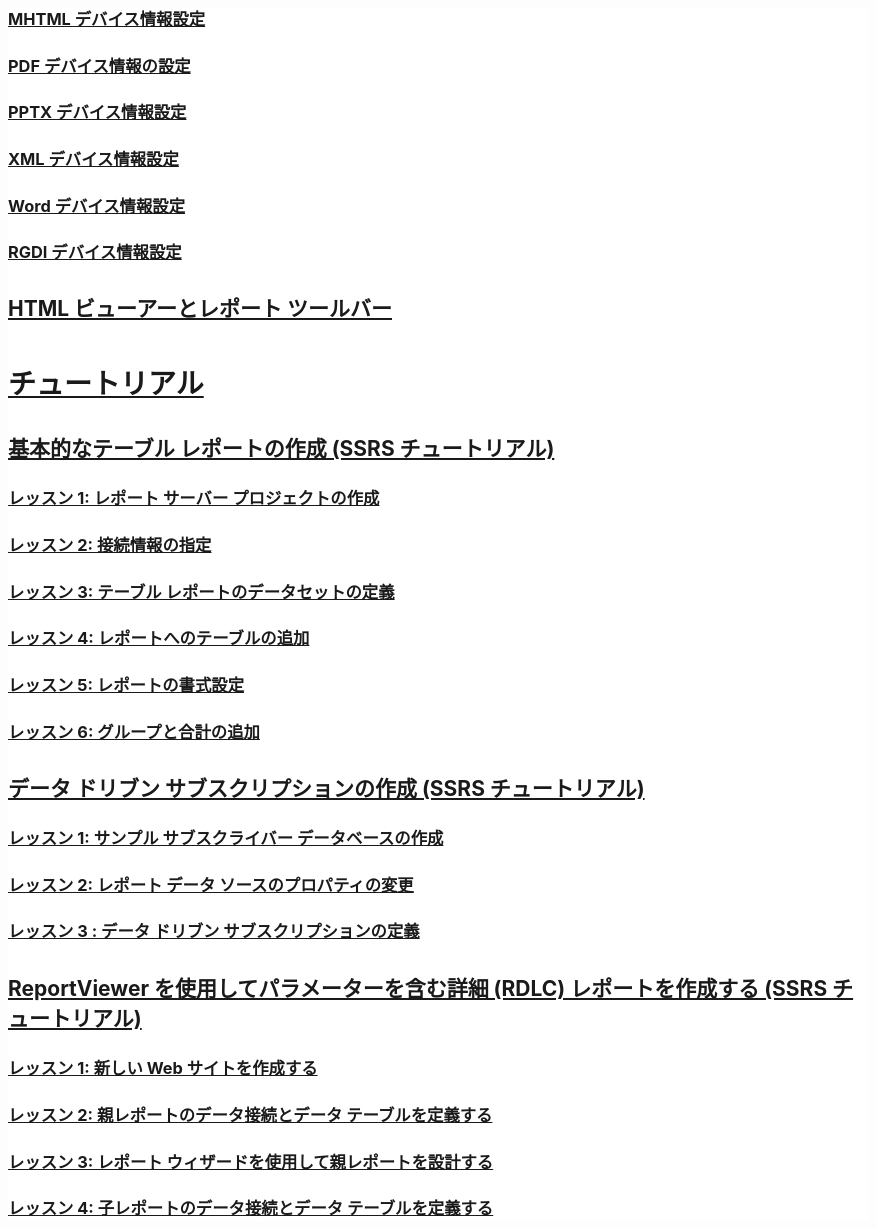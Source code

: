 ### [MHTML デバイス情報設定](mhtml-device-information-settings.md)  
### [PDF デバイス情報の設定](pdf-device-information-settings.md)  
### [PPTX デバイス情報設定](pptx-device-information-settings.md)  
### [XML デバイス情報設定](xml-device-information-settings.md)  
### [Word デバイス情報設定](word-device-information-settings.md)  
### [RGDI デバイス情報設定](rgdi-device-information-settings.md)  
## [HTML ビューアーとレポート ツールバー](html-viewer-and-the-report-toolbar.md)  

# [チュートリアル](reporting-services-tutorials-ssrs.md)  

## [基本的なテーブル レポートの作成 (SSRS チュートリアル)](create-a-basic-table-report-ssrs-tutorial.md)  
### [レッスン 1: レポート サーバー プロジェクトの作成](lesson-1-creating-a-report-server-project-reporting-services.md)
### [レッスン 2: 接続情報の指定](lesson-2-specifying-connection-information-reporting-services.md)
### [レッスン 3: テーブル レポートのデータセットの定義](lesson-3-defining-a-dataset-for-the-table-report-reporting-services.md)  
### [レッスン 4: レポートへのテーブルの追加](lesson-4-adding-a-table-to-the-report-reporting-services.md)  
### [レッスン 5: レポートの書式設定](lesson-5-formatting-a-report-reporting-services.md)  
### [レッスン 6: グループと合計の追加](lesson-6-adding-grouping-and-totals-reporting-services.md)  

## [データ ドリブン サブスクリプションの作成 (SSRS チュートリアル)](create-a-data-driven-subscription-ssrs-tutorial.md)  
### [レッスン 1: サンプル サブスクライバー データベースの作成](lesson-1-creating-a-sample-subscriber-database.md)  
### [レッスン 2: レポート データ ソースのプロパティの変更](lesson-2-modifying-the-report-data-source-properties.md)  
### [レッスン 3 : データ ドリブン サブスクリプションの定義](lesson-3-defining-a-data-driven-subscription.md)  

## [ReportViewer を使用してパラメーターを含む詳細 (RDLC) レポートを作成する (SSRS チュートリアル)](create-drillthrough-rdlc-report-with-parameters-reportviewer.md)  
### [レッスン 1: 新しい Web サイトを作成する](lesson-1-create-a-new-web-site.md)  
### [レッスン 2: 親レポートのデータ接続とデータ テーブルを定義する](lesson-2-define-a-data-connection-and-data-table-for-parent-report.md)  
### [レッスン 3: レポート ウィザードを使用して親レポートを設計する](lesson-3-design-the-parent-report-using-the-report-wizard.md)  
### [レッスン 4: 子レポートのデータ接続とデータ テーブルを定義する](lesson-4-define-a-data-connection-and-data-table-for-child-report.md)  